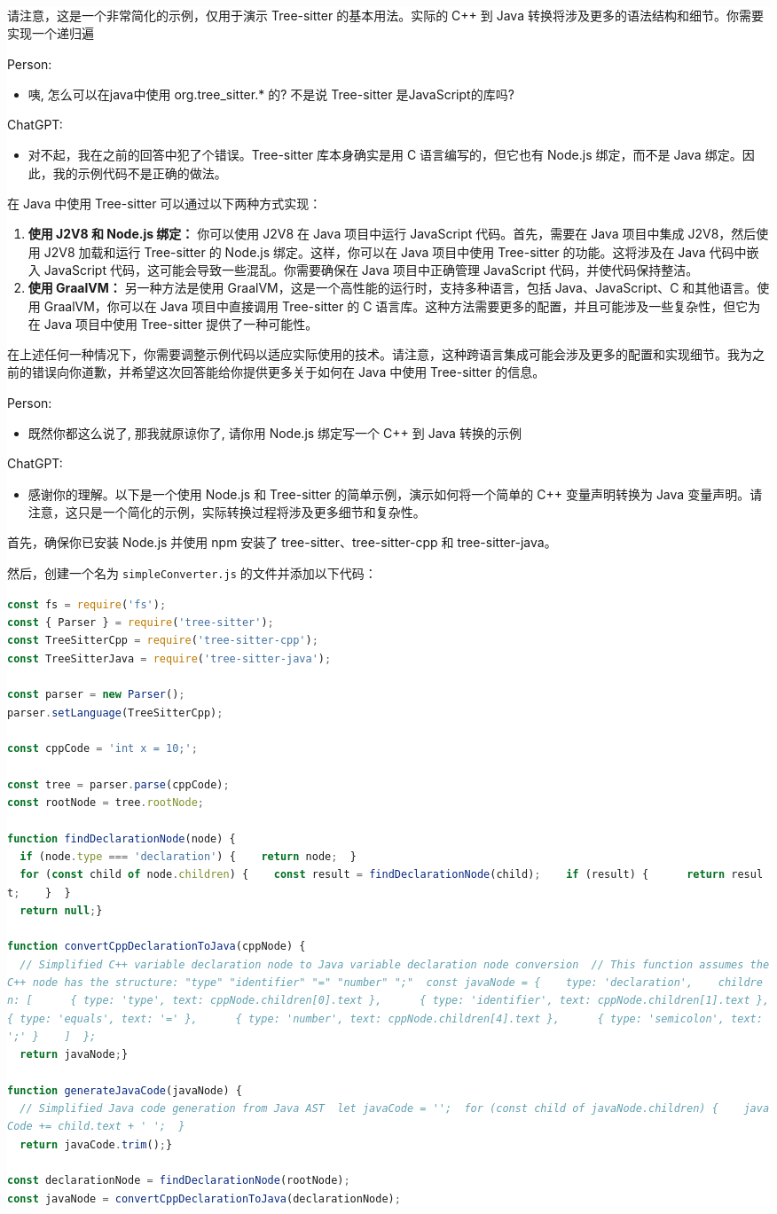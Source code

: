 请注意，这是一个非常简化的示例，仅用于演示 Tree-sitter 的基本用法。实际的 C++ 到 Java 转换将涉及更多的语法结构和细节。你需要实现一个递归遍  

Person:  

- 咦, 怎么可以在java中使用 org.tree_sitter.* 的? 不是说 Tree-sitter 是JavaScript的库吗?  

ChatGPT:  

- 对不起，我在之前的回答中犯了个错误。Tree-sitter 库本身确实是用 C 语言编写的，但它也有 Node.js 绑定，而不是 Java 绑定。因此，我的示例代码不是正确的做法。  

在 Java 中使用 Tree-sitter 可以通过以下两种方式实现：  

1. **使用 J2V8 和 Node.js 绑定：**  你可以使用 J2V8 在 Java 项目中运行 JavaScript 代码。首先，需要在 Java 项目中集成 J2V8，然后使用 J2V8 加载和运行 Tree-sitter 的 Node.js 绑定。这样，你可以在 Java 项目中使用 Tree-sitter 的功能。这将涉及在 Java 代码中嵌入 JavaScript 代码，这可能会导致一些混乱。你需要确保在 Java 项目中正确管理 JavaScript 代码，并使代码保持整洁。  
2. **使用 GraalVM：**  另一种方法是使用 GraalVM，这是一个高性能的运行时，支持多种语言，包括 Java、JavaScript、C 和其他语言。使用 GraalVM，你可以在 Java 项目中直接调用 Tree-sitter 的 C 语言库。这种方法需要更多的配置，并且可能涉及一些复杂性，但它为在 Java 项目中使用 Tree-sitter 提供了一种可能性。  

在上述任何一种情况下，你需要调整示例代码以适应实际使用的技术。请注意，这种跨语言集成可能会涉及更多的配置和实现细节。我为之前的错误向你道歉，并希望这次回答能给你提供更多关于如何在 Java 中使用 Tree-sitter 的信息。  

Person:  

- 既然你都这么说了, 那我就原谅你了, 请你用 Node.js 绑定写一个 C++ 到 Java 转换的示例  

ChatGPT:  

- 感谢你的理解。以下是一个使用 Node.js 和 Tree-sitter 的简单示例，演示如何将一个简单的 C++ 变量声明转换为 Java 变量声明。请注意，这只是一个简化的示例，实际转换过程将涉及更多细节和复杂性。  

首先，确保你已安装 Node.js 并使用 npm 安装了 tree-sitter、tree-sitter-cpp 和 tree-sitter-java。  

然后，创建一个名为 `simpleConverter.js` 的文件并添加以下代码：  

```javascript
const fs = require('fs');  
const { Parser } = require('tree-sitter');  
const TreeSitterCpp = require('tree-sitter-cpp');  
const TreeSitterJava = require('tree-sitter-java');  

const parser = new Parser();  
parser.setLanguage(TreeSitterCpp);  

const cppCode = 'int x = 10;';  

const tree = parser.parse(cppCode);  
const rootNode = tree.rootNode;  

function findDeclarationNode(node) {  
  if (node.type === 'declaration') {    return node;  }  
  for (const child of node.children) {    const result = findDeclarationNode(child);    if (result) {      return result;    }  }  
  return null;}  

function convertCppDeclarationToJava(cppNode) {  
  // Simplified C++ variable declaration node to Java variable declaration node conversion  // This function assumes the C++ node has the structure: "type" "identifier" "=" "number" ";"  const javaNode = {    type: 'declaration',    children: [      { type: 'type', text: cppNode.children[0].text },      { type: 'identifier', text: cppNode.children[1].text },      { type: 'equals', text: '=' },      { type: 'number', text: cppNode.children[4].text },      { type: 'semicolon', text: ';' }    ]  };  
  return javaNode;}  

function generateJavaCode(javaNode) {  
  // Simplified Java code generation from Java AST  let javaCode = '';  for (const child of javaNode.children) {    javaCode += child.text + ' ';  }  
  return javaCode.trim();}  

const declarationNode = findDeclarationNode(rootNode);  
const javaNode = convertCppDeclarationToJava(declarationNode);  
```